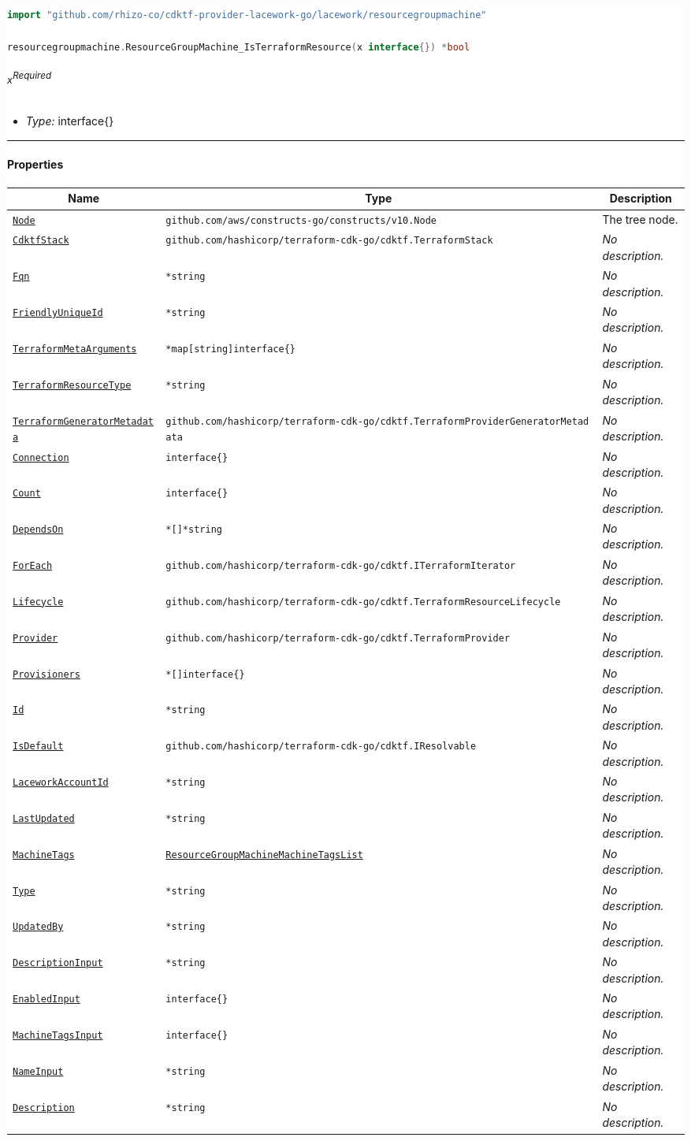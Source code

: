 ```go
import "github.com/rhizo-co/cdktf-provider-lacework-go/lacework/resourcegroupmachine"

resourcegroupmachine.ResourceGroupMachine_IsTerraformResource(x interface{}) *bool
```

###### `x`<sup>Required</sup> <a name="x" id="rhizo-co-terraform-provider-lacework.resourceGroupMachine.ResourceGroupMachine.isTerraformResource.parameter.x"></a>

- *Type:* interface{}

---

#### Properties <a name="Properties" id="Properties"></a>

| **Name** | **Type** | **Description** |
| --- | --- | --- |
| <code><a href="#rhizo-co-terraform-provider-lacework.resourceGroupMachine.ResourceGroupMachine.property.node">Node</a></code> | <code>github.com/aws/constructs-go/constructs/v10.Node</code> | The tree node. |
| <code><a href="#rhizo-co-terraform-provider-lacework.resourceGroupMachine.ResourceGroupMachine.property.cdktfStack">CdktfStack</a></code> | <code>github.com/hashicorp/terraform-cdk-go/cdktf.TerraformStack</code> | *No description.* |
| <code><a href="#rhizo-co-terraform-provider-lacework.resourceGroupMachine.ResourceGroupMachine.property.fqn">Fqn</a></code> | <code>*string</code> | *No description.* |
| <code><a href="#rhizo-co-terraform-provider-lacework.resourceGroupMachine.ResourceGroupMachine.property.friendlyUniqueId">FriendlyUniqueId</a></code> | <code>*string</code> | *No description.* |
| <code><a href="#rhizo-co-terraform-provider-lacework.resourceGroupMachine.ResourceGroupMachine.property.terraformMetaArguments">TerraformMetaArguments</a></code> | <code>*map[string]interface{}</code> | *No description.* |
| <code><a href="#rhizo-co-terraform-provider-lacework.resourceGroupMachine.ResourceGroupMachine.property.terraformResourceType">TerraformResourceType</a></code> | <code>*string</code> | *No description.* |
| <code><a href="#rhizo-co-terraform-provider-lacework.resourceGroupMachine.ResourceGroupMachine.property.terraformGeneratorMetadata">TerraformGeneratorMetadata</a></code> | <code>github.com/hashicorp/terraform-cdk-go/cdktf.TerraformProviderGeneratorMetadata</code> | *No description.* |
| <code><a href="#rhizo-co-terraform-provider-lacework.resourceGroupMachine.ResourceGroupMachine.property.connection">Connection</a></code> | <code>interface{}</code> | *No description.* |
| <code><a href="#rhizo-co-terraform-provider-lacework.resourceGroupMachine.ResourceGroupMachine.property.count">Count</a></code> | <code>interface{}</code> | *No description.* |
| <code><a href="#rhizo-co-terraform-provider-lacework.resourceGroupMachine.ResourceGroupMachine.property.dependsOn">DependsOn</a></code> | <code>*[]*string</code> | *No description.* |
| <code><a href="#rhizo-co-terraform-provider-lacework.resourceGroupMachine.ResourceGroupMachine.property.forEach">ForEach</a></code> | <code>github.com/hashicorp/terraform-cdk-go/cdktf.ITerraformIterator</code> | *No description.* |
| <code><a href="#rhizo-co-terraform-provider-lacework.resourceGroupMachine.ResourceGroupMachine.property.lifecycle">Lifecycle</a></code> | <code>github.com/hashicorp/terraform-cdk-go/cdktf.TerraformResourceLifecycle</code> | *No description.* |
| <code><a href="#rhizo-co-terraform-provider-lacework.resourceGroupMachine.ResourceGroupMachine.property.provider">Provider</a></code> | <code>github.com/hashicorp/terraform-cdk-go/cdktf.TerraformProvider</code> | *No description.* |
| <code><a href="#rhizo-co-terraform-provider-lacework.resourceGroupMachine.ResourceGroupMachine.property.provisioners">Provisioners</a></code> | <code>*[]interface{}</code> | *No description.* |
| <code><a href="#rhizo-co-terraform-provider-lacework.resourceGroupMachine.ResourceGroupMachine.property.id">Id</a></code> | <code>*string</code> | *No description.* |
| <code><a href="#rhizo-co-terraform-provider-lacework.resourceGroupMachine.ResourceGroupMachine.property.isDefault">IsDefault</a></code> | <code>github.com/hashicorp/terraform-cdk-go/cdktf.IResolvable</code> | *No description.* |
| <code><a href="#rhizo-co-terraform-provider-lacework.resourceGroupMachine.ResourceGroupMachine.property.laceworkAccountId">LaceworkAccountId</a></code> | <code>*string</code> | *No description.* |
| <code><a href="#rhizo-co-terraform-provider-lacework.resourceGroupMachine.ResourceGroupMachine.property.lastUpdated">LastUpdated</a></code> | <code>*string</code> | *No description.* |
| <code><a href="#rhizo-co-terraform-provider-lacework.resourceGroupMachine.ResourceGroupMachine.property.machineTags">MachineTags</a></code> | <code><a href="#rhizo-co-terraform-provider-lacework.resourceGroupMachine.ResourceGroupMachineMachineTagsList">ResourceGroupMachineMachineTagsList</a></code> | *No description.* |
| <code><a href="#rhizo-co-terraform-provider-lacework.resourceGroupMachine.ResourceGroupMachine.property.type">Type</a></code> | <code>*string</code> | *No description.* |
| <code><a href="#rhizo-co-terraform-provider-lacework.resourceGroupMachine.ResourceGroupMachine.property.updatedBy">UpdatedBy</a></code> | <code>*string</code> | *No description.* |
| <code><a href="#rhizo-co-terraform-provider-lacework.resourceGroupMachine.ResourceGroupMachine.property.descriptionInput">DescriptionInput</a></code> | <code>*string</code> | *No description.* |
| <code><a href="#rhizo-co-terraform-provider-lacework.resourceGroupMachine.ResourceGroupMachine.property.enabledInput">EnabledInput</a></code> | <code>interface{}</code> | *No description.* |
| <code><a href="#rhizo-co-terraform-provider-lacework.resourceGroupMachine.ResourceGroupMachine.property.machineTagsInput">MachineTagsInput</a></code> | <code>interface{}</code> | *No description.* |
| <code><a href="#rhizo-co-terraform-provider-lacework.resourceGroupMachine.ResourceGroupMachine.property.nameInput">NameInput</a></code> | <code>*string</code> | *No description.* |
| <code><a href="#rhizo-co-terraform-provider-lacework.resourceGroupMachine.ResourceGroupMachine.property.description">Description</a></code> | <code>*string</code> | *No description.* |